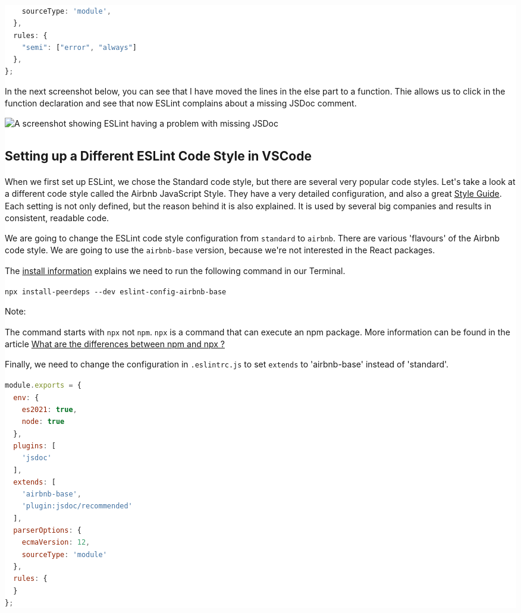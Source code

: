 ```javascript
    sourceType: 'module',
  },
  rules: {
    "semi": ["error", "always"]
  },
};
```
In the next screenshot below, you can see that I have moved the lines in the else part to a function. Thie allows us to click in the function declaration and see that now ESLint complains about a missing JSDoc comment.

![A screenshot showing ESLint having a problem with missing JSDoc](./assets/pbs129-eslint/eslint-missing-jsdoc.png)


## Setting up a Different ESLint Code Style in VSCode

When we first set up ESLint, we chose the Standard code style, but there are several very popular code styles. Let's take a look at a different code style called the Airbnb JavaScript Style. They have a very detailed configuration, and also a great [Style Guide](https://airbnb.io/javascript/). Each setting is not only defined, but the reason behind it is also explained.  It is used by several big companies and results in consistent, readable code.

We are going to change the ESLint code style configuration from `standard` to `airbnb`.
There are various 'flavours' of the Airbnb code style. We are going to use the `airbnb-base` version, because we're not interested in the React packages.

The [install information](https://www.npmjs.com/eslint-config-airbnb-base) explains we need to run the following command in our Terminal.

```shell
npx install-peerdeps --dev eslint-config-airbnb-base
```

<aside>
Note:

The command starts with `npx` not `npm`. `npx` is a command that can execute an npm package. More information can be found in the article [What are the differences between npm and npx ?](https://www.geeksforgeeks.org/what-are-the-differences-between-npm-and-npx/)
</aside>

Finally, we need to change the configuration in `.eslintrc.js` to set `extends` to 'airbnb-base' instead of 'standard'.

```javascript
module.exports = {
  env: {
    es2021: true,
    node: true
  },
  plugins: [
    'jsdoc'
  ],
  extends: [
    'airbnb-base',
    'plugin:jsdoc/recommended'
  ],
  parserOptions: {
    ecmaVersion: 12,
    sourceType: 'module'
  },
  rules: {
  }
};
```
